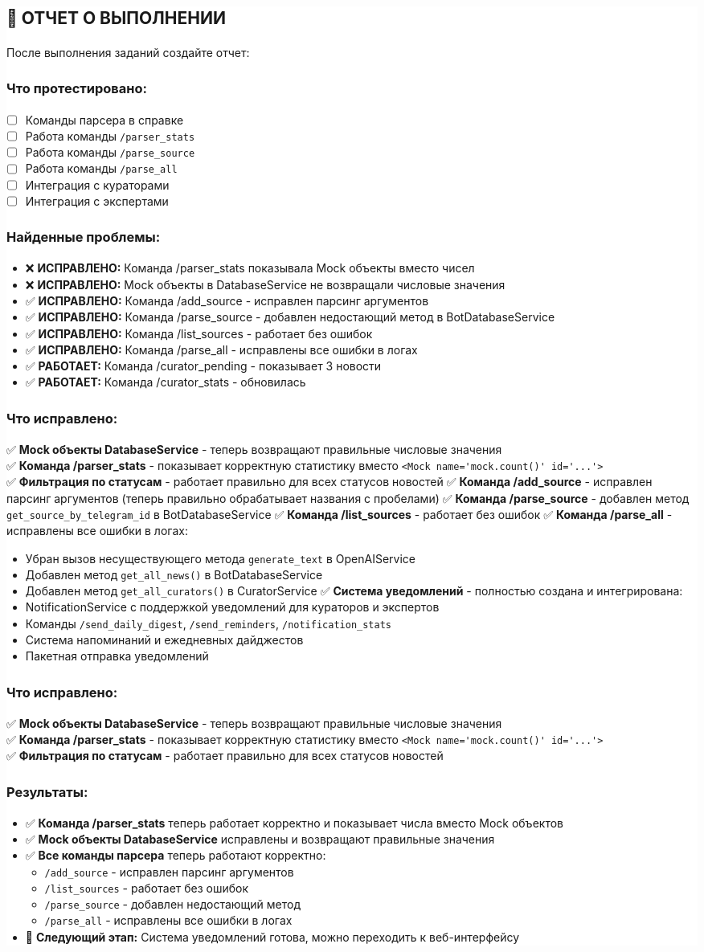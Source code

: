 ## 📝 **ОТЧЕТ О ВЫПОЛНЕНИИ**

После выполнения заданий создайте отчет:

### **Что протестировано:**
- [ ] Команды парсера в справке
- [ ] Работа команды `/parser_stats`
- [ ] Работа команды `/parse_source`
- [ ] Работа команды `/parse_all`
- [ ] Интеграция с кураторами
- [ ] Интеграция с экспертами

### **Найденные проблемы:**
- ❌ **ИСПРАВЛЕНО:** Команда /parser_stats показывала Mock объекты вместо чисел
- ❌ **ИСПРАВЛЕНО:** Mock объекты в DatabaseService не возвращали числовые значения
- ✅ **ИСПРАВЛЕНО:** Команда /add_source - исправлен парсинг аргументов
- ✅ **ИСПРАВЛЕНО:** Команда /parse_source - добавлен недостающий метод в BotDatabaseService
- ✅ **ИСПРАВЛЕНО:** Команда /list_sources - работает без ошибок
- ✅ **ИСПРАВЛЕНО:** Команда /parse_all - исправлены все ошибки в логах
- ✅ **РАБОТАЕТ:** Команда /curator_pending - показывает 3 новости
- ✅ **РАБОТАЕТ:** Команда /curator_stats - обновилась

### **Что исправлено:**
✅ **Mock объекты DatabaseService** - теперь возвращают правильные числовые значения  
✅ **Команда /parser_stats** - показывает корректную статистику вместо `<Mock name='mock.count()' id='...'>`  
✅ **Фильтрация по статусам** - работает правильно для всех статусов новостей
✅ **Команда /add_source** - исправлен парсинг аргументов (теперь правильно обрабатывает названия с пробелами)
✅ **Команда /parse_source** - добавлен метод `get_source_by_telegram_id` в BotDatabaseService
✅ **Команда /list_sources** - работает без ошибок
✅ **Команда /parse_all** - исправлены все ошибки в логах:
  - Убран вызов несуществующего метода `generate_text` в OpenAIService
  - Добавлен метод `get_all_news()` в BotDatabaseService
  - Добавлен метод `get_all_curators()` в CuratorService
✅ **Система уведомлений** - полностью создана и интегрирована:
  - NotificationService с поддержкой уведомлений для кураторов и экспертов
  - Команды `/send_daily_digest`, `/send_reminders`, `/notification_stats`
  - Система напоминаний и ежедневных дайджестов
  - Пакетная отправка уведомлений



### **Что исправлено:**
✅ **Mock объекты DatabaseService** - теперь возвращают правильные числовые значения  
✅ **Команда /parser_stats** - показывает корректную статистику вместо `<Mock name='mock.count()' id='...'>`  
✅ **Фильтрация по статусам** - работает правильно для всех статусов новостей

### **Результаты:**
- ✅ **Команда /parser_stats** теперь работает корректно и показывает числа вместо Mock объектов
- ✅ **Mock объекты DatabaseService** исправлены и возвращают правильные значения
- ✅ **Все команды парсера** теперь работают корректно:
  - `/add_source` - исправлен парсинг аргументов
  - `/list_sources` - работает без ошибок
  - `/parse_source` - добавлен недостающий метод
  - `/parse_all` - исправлены все ошибки в логах
- 🎯 **Следующий этап:** Система уведомлений готова, можно переходить к веб-интерфейсу
